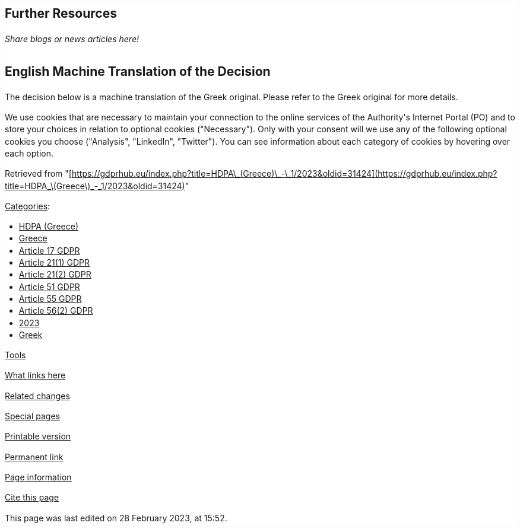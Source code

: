## Further Resources

_Share blogs or news articles here!_

## English Machine Translation of the Decision

The decision below is a machine translation of the Greek original. Please refer to the Greek original for more details.

We use cookies that are necessary to maintain your connection to the online services of the Authority's Internet Portal (PO) and to store your choices in relation to optional cookies ("Necessary").
Only with your consent will we use any of the following optional cookies you choose ("Analysis", "LinkedIn", "Twitter"). You can see information about each category of cookies by hovering over each option.

Retrieved from "[https://gdprhub.eu/index.php?title=HDPA\_(Greece)\_-\_1/2023&oldid=31424](https://gdprhub.eu/index.php?title=HDPA_\(Greece\)_-_1/2023&oldid=31424)"

[Categories](/index.php?title=Special:Categories "Special:Categories"):

*   [HDPA (Greece)](/index.php?title=Category:HDPA_\(Greece\) "Category:HDPA (Greece)")
*   [Greece](/index.php?title=Category:Greece "Category:Greece")
*   [Article 17 GDPR](/index.php?title=Category:Article_17_GDPR "Category:Article 17 GDPR")
*   [Article 21(1) GDPR](/index.php?title=Category:Article_21\(1\)_GDPR "Category:Article 21(1) GDPR")
*   [Article 21(2) GDPR](/index.php?title=Category:Article_21\(2\)_GDPR "Category:Article 21(2) GDPR")
*   [Article 51 GDPR](/index.php?title=Category:Article_51_GDPR "Category:Article 51 GDPR")
*   [Article 55 GDPR](/index.php?title=Category:Article_55_GDPR "Category:Article 55 GDPR")
*   [Article 56(2) GDPR](/index.php?title=Category:Article_56\(2\)_GDPR "Category:Article 56(2) GDPR")
*   [2023](/index.php?title=Category:2023 "Category:2023")
*   [Greek](/index.php?title=Category:Greek "Category:Greek")

[Tools](#)

[What links here](/index.php?title=Special:WhatLinksHere/HDPA_\(Greece\)_-_1/2023 "A list of all wiki pages that link here [j]")

[Related changes](/index.php?title=Special:RecentChangesLinked/HDPA_\(Greece\)_-_1/2023 "Recent changes in pages linked from this page [k]")

[Special pages](/index.php?title=Special:SpecialPages "A list of all special pages [q]")

[Printable version](javascript:print\(\); "Printable version of this page [p]")

[Permanent link](/index.php?title=HDPA_\(Greece\)_-_1/2023&oldid=31424 "Permanent link to this revision of this page")

[Page information](/index.php?title=HDPA_\(Greece\)_-_1/2023&action=info "More information about this page")

[Cite this page](/index.php?title=Special:CiteThisPage&page=HDPA_%28Greece%29_-_1%2F2023&id=31424&wpFormIdentifier=titleform "Information on how to cite this page")

This page was last edited on 28 February 2023, at 15:52.
